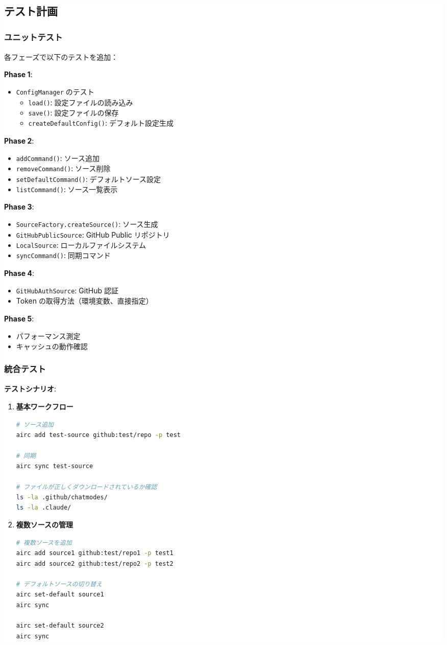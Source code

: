 ## テスト計画

### ユニットテスト

各フェーズで以下のテストを追加：

**Phase 1**:
- `ConfigManager` のテスト
  - `load()`: 設定ファイルの読み込み
  - `save()`: 設定ファイルの保存
  - `createDefaultConfig()`: デフォルト設定生成

**Phase 2**:
- `addCommand()`: ソース追加
- `removeCommand()`: ソース削除
- `setDefaultCommand()`: デフォルトソース設定
- `listCommand()`: ソース一覧表示

**Phase 3**:
- `SourceFactory.createSource()`: ソース生成
- `GitHubPublicSource`: GitHub Public リポジトリ
- `LocalSource`: ローカルファイルシステム
- `syncCommand()`: 同期コマンド

**Phase 4**:
- `GitHubAuthSource`: GitHub 認証
- Token の取得方法（環境変数、直接指定）

**Phase 5**:
- パフォーマンス測定
- キャッシュの動作確認

### 統合テスト

**テストシナリオ**:

1. **基本ワークフロー**
   ```bash
   # ソース追加
   airc add test-source github:test/repo -p test

   # 同期
   airc sync test-source

   # ファイルが正しくダウンロードされているか確認
   ls -la .github/chatmodes/
   ls -la .claude/
   ```

2. **複数ソースの管理**
   ```bash
   # 複数ソースを追加
   airc add source1 github:test/repo1 -p test1
   airc add source2 github:test/repo2 -p test2

   # デフォルトソースの切り替え
   airc set-default source1
   airc sync

   airc set-default source2
   airc sync
   ```
